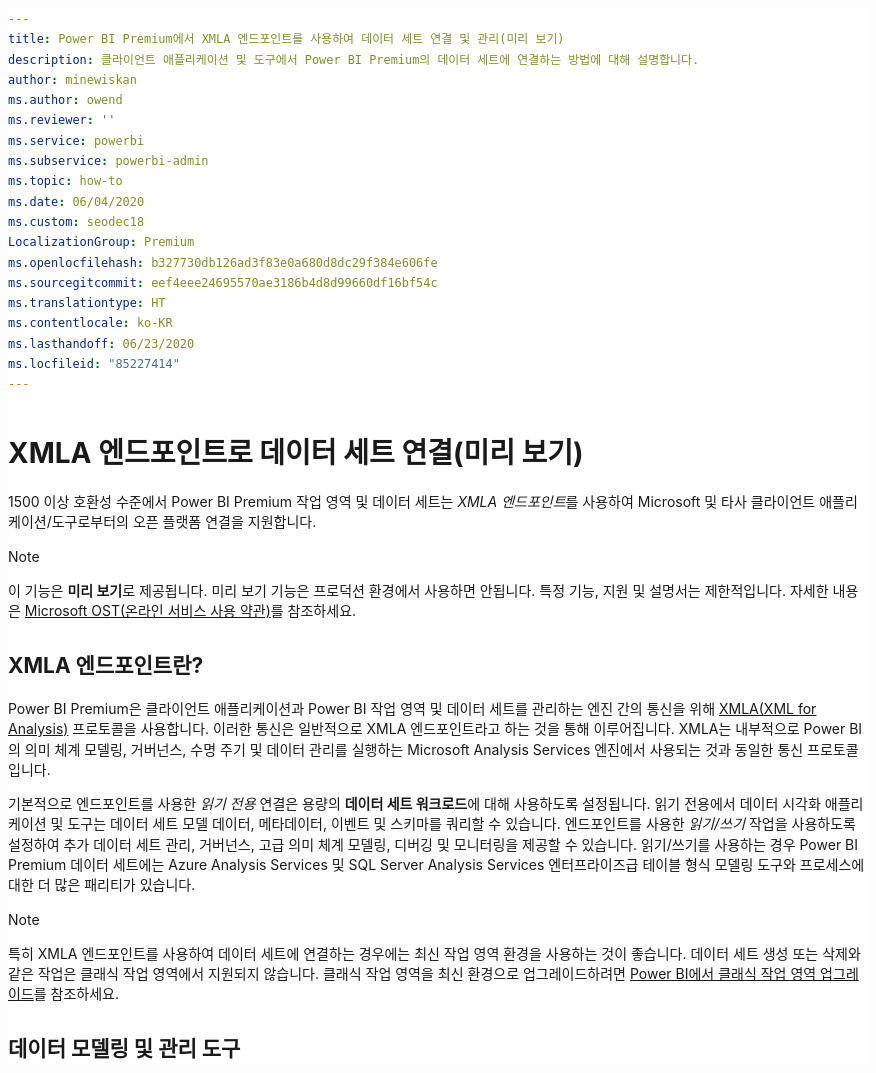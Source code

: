 ```yaml
---
title: Power BI Premium에서 XMLA 엔드포인트를 사용하여 데이터 세트 연결 및 관리(미리 보기)
description: 클라이언트 애플리케이션 및 도구에서 Power BI Premium의 데이터 세트에 연결하는 방법에 대해 설명합니다.
author: minewiskan
ms.author: owend
ms.reviewer: ''
ms.service: powerbi
ms.subservice: powerbi-admin
ms.topic: how-to
ms.date: 06/04/2020
ms.custom: seodec18
LocalizationGroup: Premium
ms.openlocfilehash: b327730db126ad3f83e0a680d8dc29f384e606fe
ms.sourcegitcommit: eef4eee24695570ae3186b4d8d99660df16bf54c
ms.translationtype: HT
ms.contentlocale: ko-KR
ms.lasthandoff: 06/23/2020
ms.locfileid: "85227414"
---
```

# <a name="dataset-connectivity-with-the-xmla-endpoint-preview"></a>XMLA 엔드포인트로 데이터 세트 연결(미리 보기)

1500 이상 호환성 수준에서 Power BI Premium 작업 영역 및 데이터 세트는 *XMLA 엔드포인트*를 사용하여 Microsoft 및 타사 클라이언트 애플리케이션/도구로부터의 오픈 플랫폼 연결을 지원합니다.

> [!NOTE]
> 이 기능은 **미리 보기**로 제공됩니다. 미리 보기 기능은 프로덕션 환경에서 사용하면 안됩니다. 특정 기능, 지원 및 설명서는 제한적입니다.  자세한 내용은 [Microsoft OST(온라인 서비스 사용 약관)](https://www.microsoft.com/licensing/product-licensing/products?rtc=1)를 참조하세요.

## <a name="whats-an-xmla-endpoint"></a>XMLA 엔드포인트란?

Power BI Premium은 클라이언트 애플리케이션과 Power BI 작업 영역 및 데이터 세트를 관리하는 엔진 간의 통신을 위해 [XMLA(XML for Analysis)](https://docs.microsoft.com/analysis-services/xmla/xml-for-analysis-xmla-reference?view=power-bi-premium-current) 프로토콜을 사용합니다. 이러한 통신은 일반적으로 XMLA 엔드포인트라고 하는 것을 통해 이루어집니다. XMLA는 내부적으로 Power BI의 의미 체계 모델링, 거버넌스, 수명 주기 및 데이터 관리를 실행하는 Microsoft Analysis Services 엔진에서 사용되는 것과 동일한 통신 프로토콜입니다.

기본적으로 엔드포인트를 사용한 *읽기 전용* 연결은 용량의 **데이터 세트 워크로드**에 대해 사용하도록 설정됩니다. 읽기 전용에서 데이터 시각화 애플리케이션 및 도구는 데이터 세트 모델 데이터, 메타데이터, 이벤트 및 스키마를 쿼리할 수 있습니다. 엔드포인트를 사용한 *읽기/쓰기* 작업을 사용하도록 설정하여 추가 데이터 세트 관리, 거버넌스, 고급 의미 체계 모델링, 디버깅 및 모니터링을 제공할 수 있습니다. 읽기/쓰기를 사용하는 경우 Power BI Premium 데이터 세트에는 Azure Analysis Services 및 SQL Server Analysis Services 엔터프라이즈급 테이블 형식 모델링 도구와 프로세스에 대한 더 많은 패리티가 있습니다.

> [!NOTE]
> 특히 XMLA 엔드포인트를 사용하여 데이터 세트에 연결하는 경우에는 최신 작업 영역 환경을 사용하는 것이 좋습니다. 데이터 세트 생성 또는 삭제와 같은 작업은 클래식 작업 영역에서 지원되지 않습니다. 클래식 작업 영역을 최신 환경으로 업그레이드하려면 [Power BI에서 클래식 작업 영역 업그레이드](../collaborate-share/service-upgrade-workspaces.md)를 참조하세요.

## <a name="data-modeling-and-management-tools"></a>데이터 모델링 및 관리 도구
